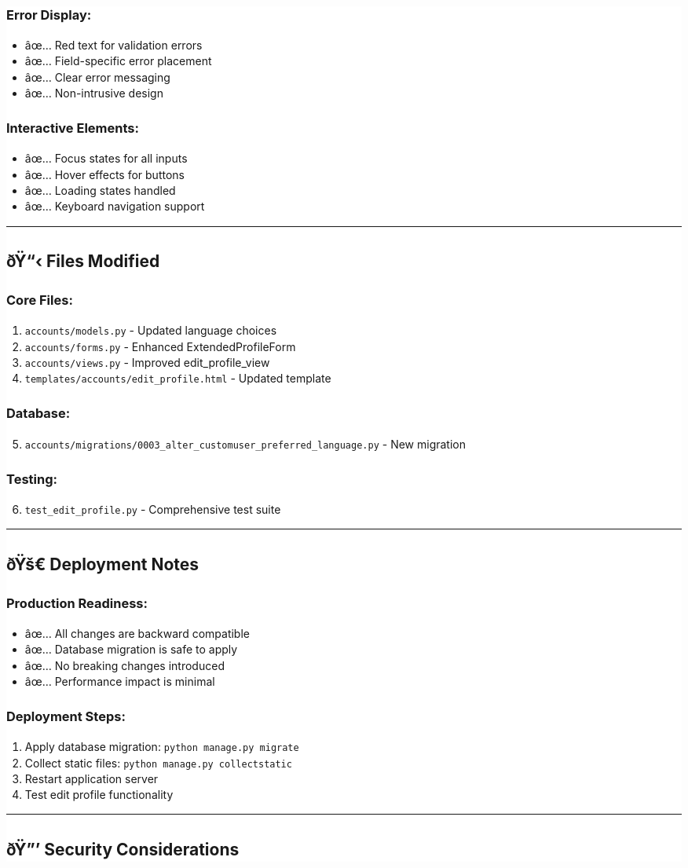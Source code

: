 ### **Error Display:**
- âœ… Red text for validation errors
- âœ… Field-specific error placement
- âœ… Clear error messaging
- âœ… Non-intrusive design

### **Interactive Elements:**
- âœ… Focus states for all inputs
- âœ… Hover effects for buttons
- âœ… Loading states handled
- âœ… Keyboard navigation support

---

## ðŸ“‹ Files Modified

### **Core Files:**
1. `accounts/models.py` - Updated language choices
2. `accounts/forms.py` - Enhanced ExtendedProfileForm
3. `accounts/views.py` - Improved edit_profile_view
4. `templates/accounts/edit_profile.html` - Updated template

### **Database:**
5. `accounts/migrations/0003_alter_customuser_preferred_language.py` - New migration

### **Testing:**
6. `test_edit_profile.py` - Comprehensive test suite

---

## ðŸš€ Deployment Notes

### **Production Readiness:**
- âœ… All changes are backward compatible
- âœ… Database migration is safe to apply
- âœ… No breaking changes introduced
- âœ… Performance impact is minimal

### **Deployment Steps:**
1. Apply database migration: `python manage.py migrate`
2. Collect static files: `python manage.py collectstatic`
3. Restart application server
4. Test edit profile functionality

---

## ðŸ”’ Security Considerations
